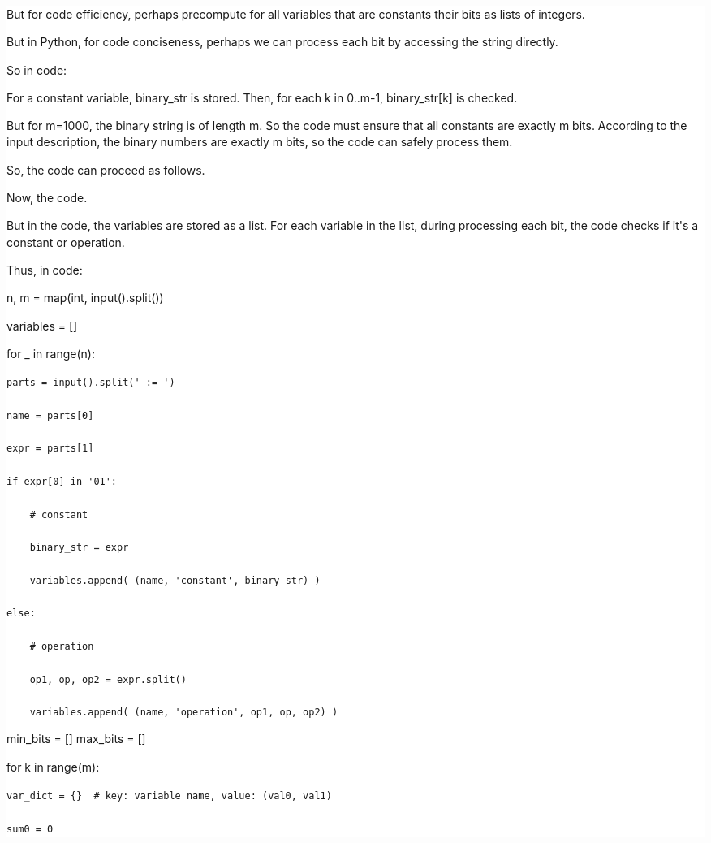 But for code efficiency, perhaps precompute for all variables that are constants their bits as lists of integers.

But in Python, for code conciseness, perhaps we can process each bit by accessing the string directly.

So in code:

For a constant variable, binary_str is stored. Then, for each k in 0..m-1, binary_str[k] is checked.

But for m=1000, the binary string is of length m. So the code must ensure that all constants are exactly m bits. According to the input description, the binary numbers are exactly m bits, so the code can safely process them.

So, the code can proceed as follows.

Now, the code.

But in the code, the variables are stored as a list. For each variable in the list, during processing each bit, the code checks if it's a constant or operation.

Thus, in code:

n, m = map(int, input().split())

variables = []

for _ in range(n):

    parts = input().split(' := ')

    name = parts[0]

    expr = parts[1]

    if expr[0] in '01':

        # constant

        binary_str = expr

        variables.append( (name, 'constant', binary_str) )

    else:

        # operation

        op1, op, op2 = expr.split()

        variables.append( (name, 'operation', op1, op, op2) )

min_bits = []
max_bits = []

for k in range(m):

    var_dict = {}  # key: variable name, value: (val0, val1)

    sum0 = 0
